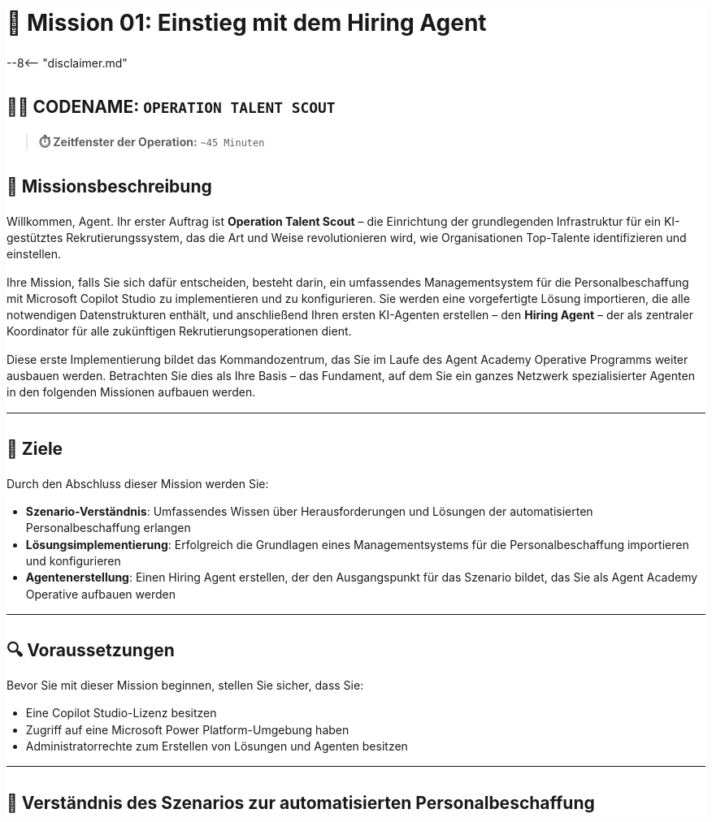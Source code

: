 
# 🚨 Mission 01: Einstieg mit dem Hiring Agent

--8<-- "disclaimer.md"

## 🕵️‍♂️ CODENAME: `OPERATION TALENT SCOUT`

> **⏱️ Zeitfenster der Operation:** `~45 Minuten`

## 🎯 Missionsbeschreibung

Willkommen, Agent. Ihr erster Auftrag ist **Operation Talent Scout** – die Einrichtung der grundlegenden Infrastruktur für ein KI-gestütztes Rekrutierungssystem, das die Art und Weise revolutionieren wird, wie Organisationen Top-Talente identifizieren und einstellen.

Ihre Mission, falls Sie sich dafür entscheiden, besteht darin, ein umfassendes Managementsystem für die Personalbeschaffung mit Microsoft Copilot Studio zu implementieren und zu konfigurieren. Sie werden eine vorgefertigte Lösung importieren, die alle notwendigen Datenstrukturen enthält, und anschließend Ihren ersten KI-Agenten erstellen – den **Hiring Agent** – der als zentraler Koordinator für alle zukünftigen Rekrutierungsoperationen dient.

Diese erste Implementierung bildet das Kommandozentrum, das Sie im Laufe des Agent Academy Operative Programms weiter ausbauen werden. Betrachten Sie dies als Ihre Basis – das Fundament, auf dem Sie ein ganzes Netzwerk spezialisierter Agenten in den folgenden Missionen aufbauen werden.

---

## 🔎 Ziele

Durch den Abschluss dieser Mission werden Sie:

- **Szenario-Verständnis**: Umfassendes Wissen über Herausforderungen und Lösungen der automatisierten Personalbeschaffung erlangen
- **Lösungsimplementierung**: Erfolgreich die Grundlagen eines Managementsystems für die Personalbeschaffung importieren und konfigurieren
- **Agentenerstellung**: Einen Hiring Agent erstellen, der den Ausgangspunkt für das Szenario bildet, das Sie als Agent Academy Operative aufbauen werden

---

## 🔍 Voraussetzungen

Bevor Sie mit dieser Mission beginnen, stellen Sie sicher, dass Sie:

- Eine Copilot Studio-Lizenz besitzen
- Zugriff auf eine Microsoft Power Platform-Umgebung haben
- Administratorrechte zum Erstellen von Lösungen und Agenten besitzen

---

## 🏢 Verständnis des Szenarios zur automatisierten Personalbeschaffung
